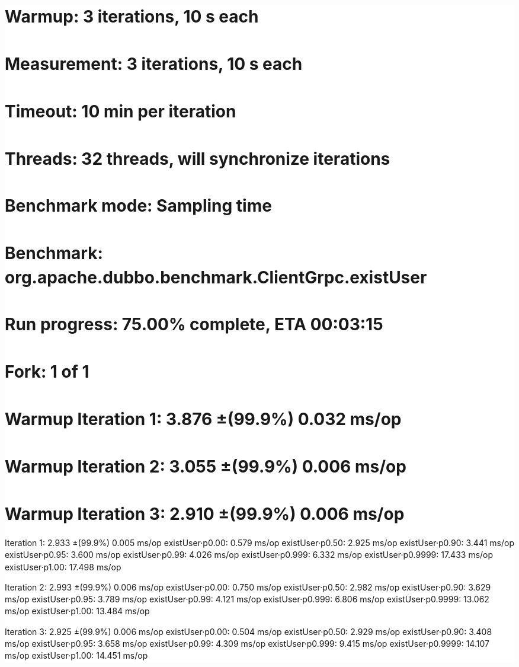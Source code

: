 # Warmup: 3 iterations, 10 s each
# Measurement: 3 iterations, 10 s each
# Timeout: 10 min per iteration
# Threads: 32 threads, will synchronize iterations
# Benchmark mode: Sampling time
# Benchmark: org.apache.dubbo.benchmark.ClientGrpc.existUser

# Run progress: 75.00% complete, ETA 00:03:15
# Fork: 1 of 1
# Warmup Iteration   1: 3.876 ±(99.9%) 0.032 ms/op
# Warmup Iteration   2: 3.055 ±(99.9%) 0.006 ms/op
# Warmup Iteration   3: 2.910 ±(99.9%) 0.006 ms/op
Iteration   1: 2.933 ±(99.9%) 0.005 ms/op
                 existUser·p0.00:   0.579 ms/op
                 existUser·p0.50:   2.925 ms/op
                 existUser·p0.90:   3.441 ms/op
                 existUser·p0.95:   3.600 ms/op
                 existUser·p0.99:   4.026 ms/op
                 existUser·p0.999:  6.332 ms/op
                 existUser·p0.9999: 17.433 ms/op
                 existUser·p1.00:   17.498 ms/op

Iteration   2: 2.993 ±(99.9%) 0.006 ms/op
                 existUser·p0.00:   0.750 ms/op
                 existUser·p0.50:   2.982 ms/op
                 existUser·p0.90:   3.629 ms/op
                 existUser·p0.95:   3.789 ms/op
                 existUser·p0.99:   4.121 ms/op
                 existUser·p0.999:  6.806 ms/op
                 existUser·p0.9999: 13.062 ms/op
                 existUser·p1.00:   13.484 ms/op

Iteration   3: 2.925 ±(99.9%) 0.006 ms/op
                 existUser·p0.00:   0.504 ms/op
                 existUser·p0.50:   2.929 ms/op
                 existUser·p0.90:   3.408 ms/op
                 existUser·p0.95:   3.658 ms/op
                 existUser·p0.99:   4.309 ms/op
                 existUser·p0.999:  9.415 ms/op
                 existUser·p0.9999: 14.107 ms/op
                 existUser·p1.00:   14.451 ms/op
